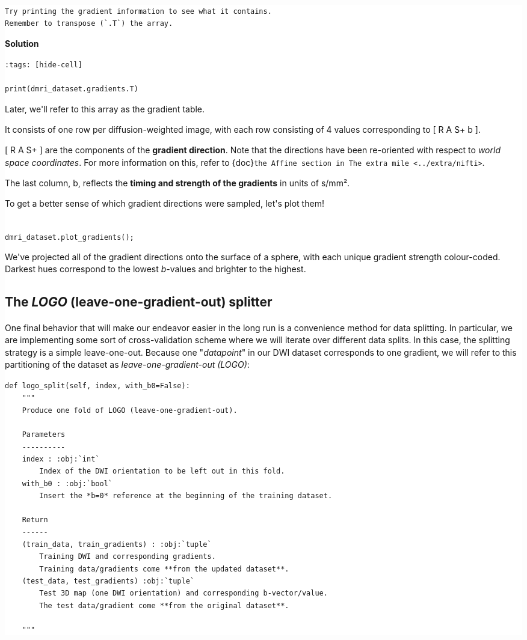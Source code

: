 ```{admonition} Exercise
Try printing the gradient information to see what it contains.
Remember to transpose (`.T`) the array.
```

**Solution**

```{code-cell} python
:tags: [hide-cell]

print(dmri_dataset.gradients.T)
```

Later, we'll refer to this array as the gradient table.

It consists of one row per diffusion-weighted image, with each row consisting of 4 values corresponding to [ R A S+ b ].

[ R A S+ ] are the components of the **gradient direction**.
Note that the directions have been re-oriented with respect to *world space coordinates*.
For more information on this, refer to {doc}`the Affine section in The extra mile <../extra/nifti>`.

The last column, b, reflects the **timing and strength of the gradients** in units of s/mm².

To get a better sense of which gradient directions were sampled, let's plot them!

```{code-cell} python

dmri_dataset.plot_gradients();

```

We've projected all of the gradient directions onto the surface of a sphere, with each unique gradient strength colour-coded.
Darkest hues correspond to the lowest *b*-values and brighter to the highest.

## The *LOGO* (leave-one-gradient-out) splitter

One final behavior that will make our endeavor easier in the long run is a convenience method for data splitting.
In particular, we are implementing some sort of cross-validation scheme where we will iterate over different data splits.
In this case, the splitting strategy is a simple leave-one-out.
Because one "*datapoint*" in our DWI dataset corresponds to one gradient, we will refer to this partitioning of the dataset as *leave-one-gradient-out (LOGO)*:

```{code-cell} python
def logo_split(self, index, with_b0=False):
    """
    Produce one fold of LOGO (leave-one-gradient-out).

    Parameters
    ----------
    index : :obj:`int`
        Index of the DWI orientation to be left out in this fold.
    with_b0 : :obj:`bool`
        Insert the *b=0* reference at the beginning of the training dataset.

    Return
    ------
    (train_data, train_gradients) : :obj:`tuple`
        Training DWI and corresponding gradients.
        Training data/gradients come **from the updated dataset**.
    (test_data, test_gradients) :obj:`tuple`
        Test 3D map (one DWI orientation) and corresponding b-vector/value.
        The test data/gradient come **from the original dataset**.

    """
```